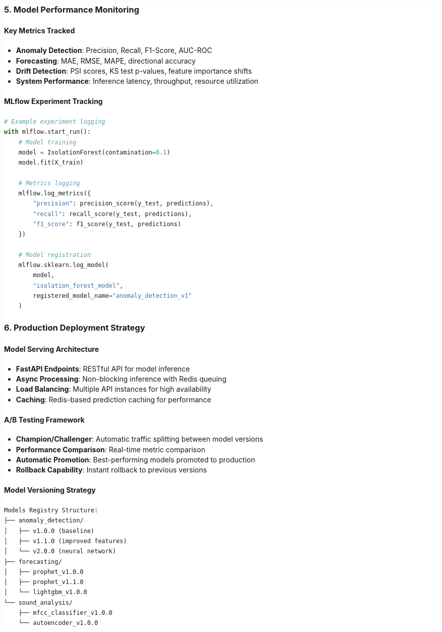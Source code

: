 ### 5. Model Performance Monitoring

#### Key Metrics Tracked
- **Anomaly Detection**: Precision, Recall, F1-Score, AUC-ROC
- **Forecasting**: MAE, RMSE, MAPE, directional accuracy
- **Drift Detection**: PSI scores, KS test p-values, feature importance shifts
- **System Performance**: Inference latency, throughput, resource utilization

#### MLflow Experiment Tracking
```python
# Example experiment logging
with mlflow.start_run():
    # Model training
    model = IsolationForest(contamination=0.1)
    model.fit(X_train)
    
    # Metrics logging
    mlflow.log_metrics({
        "precision": precision_score(y_test, predictions),
        "recall": recall_score(y_test, predictions),
        "f1_score": f1_score(y_test, predictions)
    })
    
    # Model registration
    mlflow.sklearn.log_model(
        model, 
        "isolation_forest_model",
        registered_model_name="anomaly_detection_v1"
    )
```

### 6. Production Deployment Strategy

#### Model Serving Architecture
- **FastAPI Endpoints**: RESTful API for model inference
- **Async Processing**: Non-blocking inference with Redis queuing
- **Load Balancing**: Multiple API instances for high availability
- **Caching**: Redis-based prediction caching for performance

#### A/B Testing Framework
- **Champion/Challenger**: Automatic traffic splitting between model versions
- **Performance Comparison**: Real-time metric comparison
- **Automatic Promotion**: Best-performing models promoted to production
- **Rollback Capability**: Instant rollback to previous versions

#### Model Versioning Strategy
```
Models Registry Structure:
├── anomaly_detection/
│   ├── v1.0.0 (baseline)
│   ├── v1.1.0 (improved features)
│   └── v2.0.0 (neural network)
├── forecasting/
│   ├── prophet_v1.0.0
│   ├── prophet_v1.1.0
│   └── lightgbm_v1.0.0
└── sound_analysis/
    ├── mfcc_classifier_v1.0.0
    └── autoencoder_v1.0.0
```

